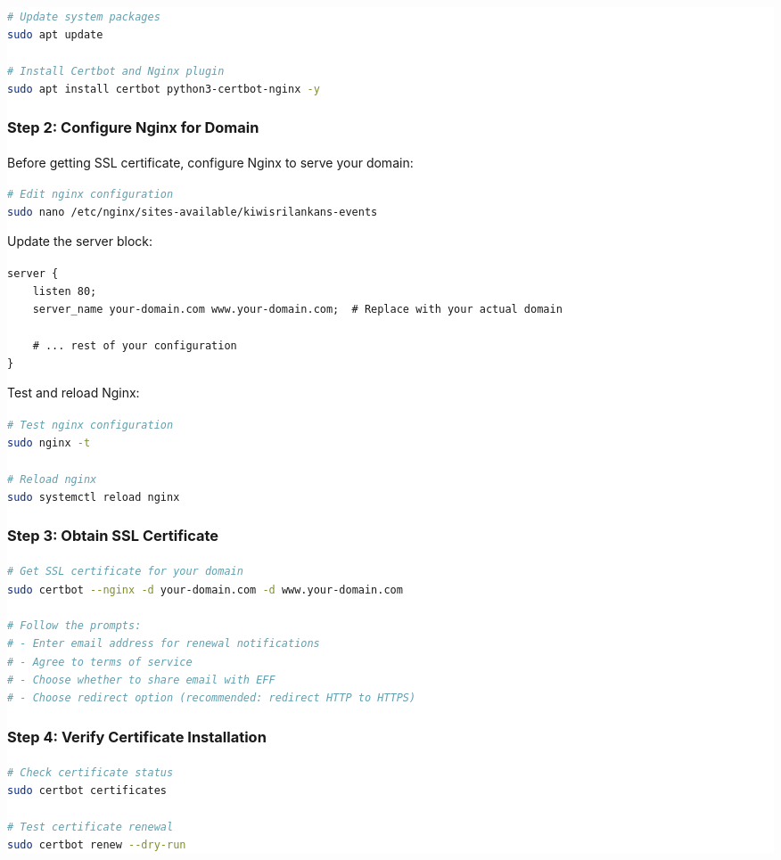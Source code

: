 ```bash
# Update system packages
sudo apt update

# Install Certbot and Nginx plugin
sudo apt install certbot python3-certbot-nginx -y
```

### Step 2: Configure Nginx for Domain

Before getting SSL certificate, configure Nginx to serve your domain:

```bash
# Edit nginx configuration
sudo nano /etc/nginx/sites-available/kiwisrilankans-events
```

Update the server block:

```nginx
server {
    listen 80;
    server_name your-domain.com www.your-domain.com;  # Replace with your actual domain

    # ... rest of your configuration
}
```

Test and reload Nginx:

```bash
# Test nginx configuration
sudo nginx -t

# Reload nginx
sudo systemctl reload nginx
```

### Step 3: Obtain SSL Certificate

```bash
# Get SSL certificate for your domain
sudo certbot --nginx -d your-domain.com -d www.your-domain.com

# Follow the prompts:
# - Enter email address for renewal notifications
# - Agree to terms of service
# - Choose whether to share email with EFF
# - Choose redirect option (recommended: redirect HTTP to HTTPS)
```

### Step 4: Verify Certificate Installation

```bash
# Check certificate status
sudo certbot certificates

# Test certificate renewal
sudo certbot renew --dry-run
```
